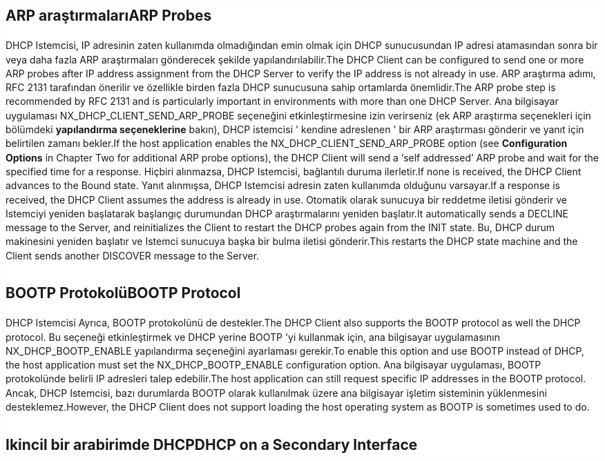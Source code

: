 ## <a name="arp-probes"></a><span data-ttu-id="f0661-168">ARP araştırmaları</span><span class="sxs-lookup"><span data-stu-id="f0661-168">ARP Probes</span></span>

<span data-ttu-id="f0661-169">DHCP Istemcisi, IP adresinin zaten kullanımda olmadığından emin olmak için DHCP sunucusundan IP adresi atamasından sonra bir veya daha fazla ARP araştırmaları gönderecek şekilde yapılandırılabilir.</span><span class="sxs-lookup"><span data-stu-id="f0661-169">The DHCP Client can be configured to send one or more ARP probes after IP address assignment from the DHCP Server to verify the IP address is not already in use.</span></span> <span data-ttu-id="f0661-170">ARP araştırma adımı, RFC 2131 tarafından önerilir ve özellikle birden fazla DHCP sunucusuna sahip ortamlarda önemlidir.</span><span class="sxs-lookup"><span data-stu-id="f0661-170">The ARP probe step is recommended by RFC 2131 and is particularly important in environments with more than one DHCP Server.</span></span> <span data-ttu-id="f0661-171">Ana bilgisayar uygulaması NX_DHCP_CLIENT_SEND_ARP_PROBE seçeneğini etkinleştirmesine izin verirseniz (ek ARP araştırma seçenekleri için bölümdeki **yapılandırma seçeneklerine** bakın), DHCP istemcisi ' kendine adreslenen ' bir ARP araştırması gönderir ve yanıt için belirtilen zamanı bekler.</span><span class="sxs-lookup"><span data-stu-id="f0661-171">If the host application enables the NX_DHCP_CLIENT_SEND_ARP_PROBE option (see **Configuration Options** in Chapter Two for additional ARP probe options), the DHCP Client will send a ‘self addressed’ ARP probe and wait for the specified time for a response.</span></span> <span data-ttu-id="f0661-172">Hiçbiri alınmazsa, DHCP Istemcisi, bağlantılı duruma ilerletir.</span><span class="sxs-lookup"><span data-stu-id="f0661-172">If none is received, the DHCP Client advances to the Bound state.</span></span> <span data-ttu-id="f0661-173">Yanıt alınmışsa, DHCP Istemcisi adresin zaten kullanımda olduğunu varsayar.</span><span class="sxs-lookup"><span data-stu-id="f0661-173">If a response is received, the DHCP Client assumes the address is already in use.</span></span> <span data-ttu-id="f0661-174">Otomatik olarak sunucuya bir reddetme iletisi gönderir ve Istemciyi yeniden başlatarak başlangıç durumundan DHCP araştırmalarını yeniden başlatır.</span><span class="sxs-lookup"><span data-stu-id="f0661-174">It automatically sends a DECLINE message to the Server, and reinitializes the Client to restart the DHCP probes again from the INIT state.</span></span> <span data-ttu-id="f0661-175">Bu, DHCP durum makinesini yeniden başlatır ve Istemci sunucuya başka bir bulma iletisi gönderir.</span><span class="sxs-lookup"><span data-stu-id="f0661-175">This restarts the DHCP state machine and the Client sends another DISCOVER message to the Server.</span></span>

## <a name="bootp-protocol"></a><span data-ttu-id="f0661-176">BOOTP Protokolü</span><span class="sxs-lookup"><span data-stu-id="f0661-176">BOOTP Protocol</span></span>

<span data-ttu-id="f0661-177">DHCP Istemcisi Ayrıca, BOOTP protokolünü de destekler.</span><span class="sxs-lookup"><span data-stu-id="f0661-177">The DHCP Client also supports the BOOTP protocol as well the DHCP protocol.</span></span> <span data-ttu-id="f0661-178">Bu seçeneği etkinleştirmek ve DHCP yerine BOOTP 'yi kullanmak için, ana bilgisayar uygulamasının NX_DHCP_BOOTP_ENABLE yapılandırma seçeneğini ayarlaması gerekir.</span><span class="sxs-lookup"><span data-stu-id="f0661-178">To enable this option and use BOOTP instead of DHCP, the host application must set the NX_DHCP_BOOTP_ENABLE configuration option.</span></span> <span data-ttu-id="f0661-179">Ana bilgisayar uygulaması, BOOTP protokolünde belirli IP adresleri talep edebilir.</span><span class="sxs-lookup"><span data-stu-id="f0661-179">The host application can still request specific IP addresses in the BOOTP protocol.</span></span> <span data-ttu-id="f0661-180">Ancak, DHCP Istemcisi, bazı durumlarda BOOTP olarak kullanılmak üzere ana bilgisayar işletim sisteminin yüklenmesini desteklemez.</span><span class="sxs-lookup"><span data-stu-id="f0661-180">However, the DHCP Client does not support loading the host operating system as BOOTP is sometimes used to do.</span></span>

## <a name="dhcp-on-a-secondary-interface"></a><span data-ttu-id="f0661-181">Ikincil bir arabirimde DHCP</span><span class="sxs-lookup"><span data-stu-id="f0661-181">DHCP on a Secondary Interface</span></span>
